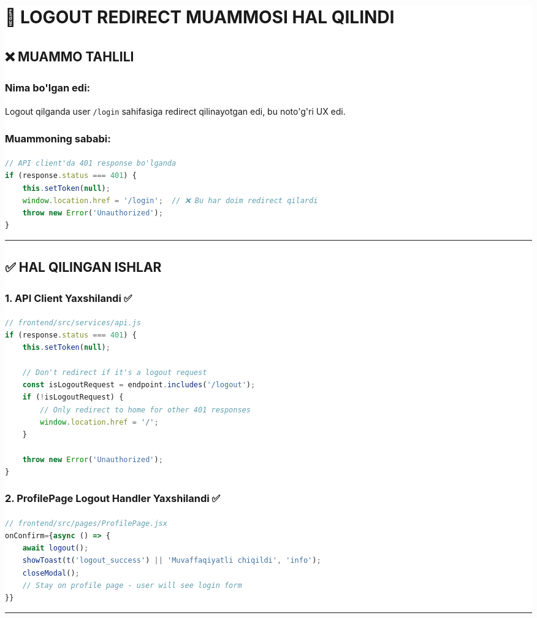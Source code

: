 # 🔧 LOGOUT REDIRECT MUAMMOSI HAL QILINDI

## ❌ **MUAMMO TAHLILI**

### **Nima bo'lgan edi:**
Logout qilganda user `/login` sahifasiga redirect qilinayotgan edi, bu noto'g'ri UX edi.

### **Muammoning sababi:**
```javascript
// API client'da 401 response bo'lganda
if (response.status === 401) {
    this.setToken(null);
    window.location.href = '/login';  // ❌ Bu har doim redirect qilardi
    throw new Error('Unauthorized');
}
```

---

## ✅ **HAL QILINGAN ISHLAR**

### **1. API Client Yaxshilandi** ✅
```javascript
// frontend/src/services/api.js
if (response.status === 401) {
    this.setToken(null);
    
    // Don't redirect if it's a logout request
    const isLogoutRequest = endpoint.includes('/logout');
    if (!isLogoutRequest) {
        // Only redirect to home for other 401 responses
        window.location.href = '/';
    }
    
    throw new Error('Unauthorized');
}
```

### **2. ProfilePage Logout Handler Yaxshilandi** ✅
```javascript
// frontend/src/pages/ProfilePage.jsx
onConfirm={async () => {
    await logout();
    showToast(t('logout_success') || 'Muvaffaqiyatli chiqildi', 'info');
    closeModal();
    // Stay on profile page - user will see login form
}}
```

---